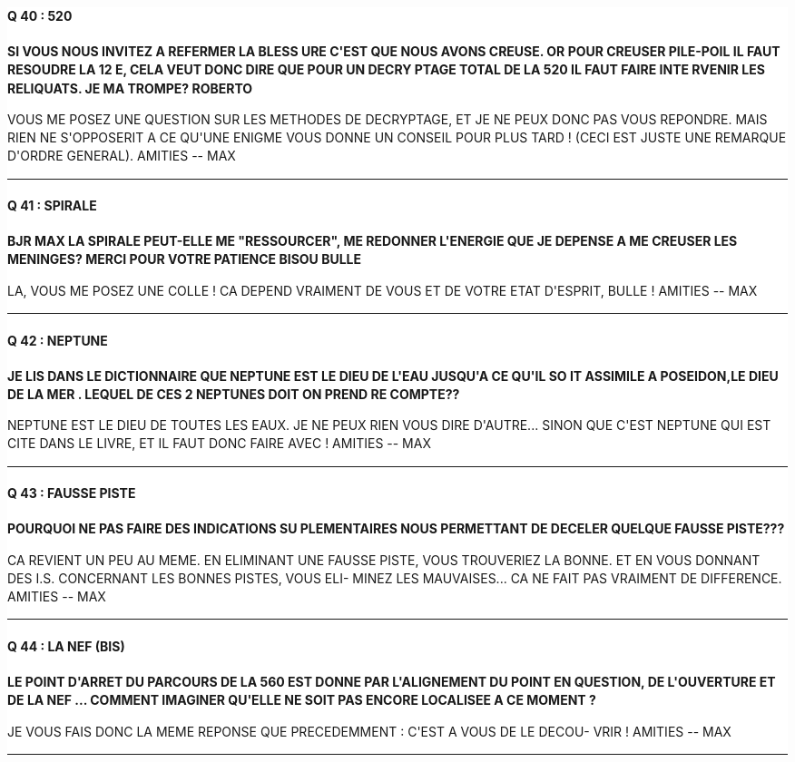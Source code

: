 
#### Q 40 : 520

**SI VOUS NOUS INVITEZ A REFERMER LA BLESS URE C'EST QUE
 NOUS AVONS CREUSE. OR POUR CREUSER PILE-POIL IL FAUT RESOUDRE LA 12 E,
CELA VEUT DONC DIRE QUE POUR UN DECRY PTAGE TOTAL DE LA 520 IL FAUT
FAIRE INTE RVENIR LES RELIQUATS. JE MA TROMPE? ROBERTO**

VOUS ME POSEZ UNE QUESTION SUR LES  METHODES DE
DECRYPTAGE, ET JE NE PEUX  DONC PAS VOUS REPONDRE. MAIS RIEN NE
S'OPPOSERIT A CE QU'UNE ENIGME VOUS  DONNE UN CONSEIL POUR PLUS TARD !
(CECI EST JUSTE UNE REMARQUE D'ORDRE GENERAL). AMITIES -- MAX

---

#### Q 41 : SPIRALE

**BJR MAX LA SPIRALE PEUT-ELLE ME "RESSOURCER", ME
REDONNER L'ENERGIE QUE JE DEPENSE A ME CREUSER LES MENINGES? MERCI POUR
VOTRE PATIENCE BISOU BULLE**

LA, VOUS ME POSEZ UNE COLLE ! CA DEPEND VRAIMENT DE VOUS ET DE VOTRE ETAT  D'ESPRIT, BULLE ! AMITIES -- MAX

---

#### Q 42 : NEPTUNE

**JE LIS DANS LE DICTIONNAIRE QUE NEPTUNE  EST LE DIEU
DE L'EAU JUSQU'A CE QU'IL SO IT ASSIMILE A POSEIDON,LE DIEU DE LA MER .
LEQUEL DE CES 2 NEPTUNES DOIT ON PREND RE COMPTE??**

NEPTUNE EST LE DIEU DE TOUTES LES EAUX. JE NE PEUX
RIEN VOUS DIRE D'AUTRE... SINON QUE C'EST NEPTUNE QUI EST CITE DANS LE
LIVRE, ET IL FAUT DONC FAIRE AVEC ! AMITIES -- MAX

---

#### Q 43 : FAUSSE PISTE

**POURQUOI NE PAS FAIRE DES INDICATIONS SU PLEMENTAIRES NOUS PERMETTANT DE DECELER  QUELQUE FAUSSE PISTE???**

CA REVIENT UN PEU AU MEME. EN ELIMINANT UNE FAUSSE
PISTE, VOUS TROUVERIEZ LA BONNE. ET EN VOUS DONNANT DES I.S.  CONCERNANT
 LES BONNES PISTES, VOUS ELI- MINEZ LES MAUVAISES... CA NE FAIT PAS
VRAIMENT DE DIFFERENCE. AMITIES -- MAX

---

#### Q 44 : LA NEF (BIS)

**LE POINT D'ARRET DU PARCOURS DE LA 560 EST DONNE PAR
L'ALIGNEMENT DU POINT EN QUESTION, DE L'OUVERTURE ET DE LA NEF ...
COMMENT IMAGINER QU'ELLE NE SOIT PAS ENCORE LOCALISEE A CE MOMENT ?**

JE VOUS FAIS DONC LA MEME REPONSE QUE PRECEDEMMENT : C'EST A VOUS DE LE DECOU- VRIR ! AMITIES -- MAX

---